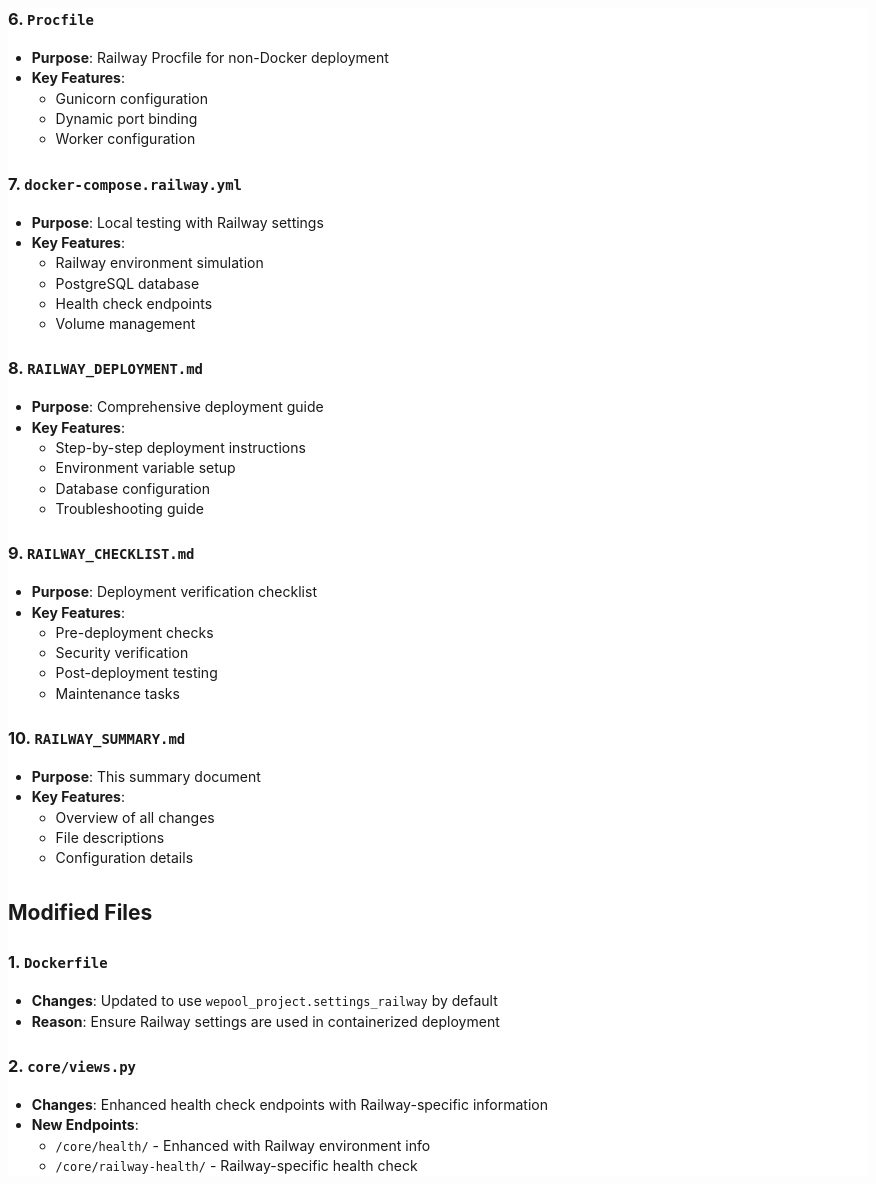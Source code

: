 ### 6. `Procfile`
- **Purpose**: Railway Procfile for non-Docker deployment
- **Key Features**:
  - Gunicorn configuration
  - Dynamic port binding
  - Worker configuration

### 7. `docker-compose.railway.yml`
- **Purpose**: Local testing with Railway settings
- **Key Features**:
  - Railway environment simulation
  - PostgreSQL database
  - Health check endpoints
  - Volume management

### 8. `RAILWAY_DEPLOYMENT.md`
- **Purpose**: Comprehensive deployment guide
- **Key Features**:
  - Step-by-step deployment instructions
  - Environment variable setup
  - Database configuration
  - Troubleshooting guide

### 9. `RAILWAY_CHECKLIST.md`
- **Purpose**: Deployment verification checklist
- **Key Features**:
  - Pre-deployment checks
  - Security verification
  - Post-deployment testing
  - Maintenance tasks

### 10. `RAILWAY_SUMMARY.md`
- **Purpose**: This summary document
- **Key Features**:
  - Overview of all changes
  - File descriptions
  - Configuration details

## Modified Files

### 1. `Dockerfile`
- **Changes**: Updated to use `wepool_project.settings_railway` by default
- **Reason**: Ensure Railway settings are used in containerized deployment

### 2. `core/views.py`
- **Changes**: Enhanced health check endpoints with Railway-specific information
- **New Endpoints**:
  - `/core/health/` - Enhanced with Railway environment info
  - `/core/railway-health/` - Railway-specific health check
